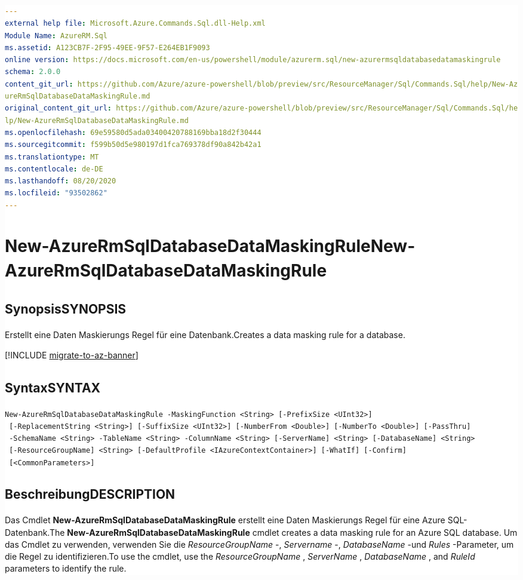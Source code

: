 ```yaml
---
external help file: Microsoft.Azure.Commands.Sql.dll-Help.xml
Module Name: AzureRM.Sql
ms.assetid: A123CB7F-2F95-49EE-9F57-E264EB1F9093
online version: https://docs.microsoft.com/en-us/powershell/module/azurerm.sql/new-azurermsqldatabasedatamaskingrule
schema: 2.0.0
content_git_url: https://github.com/Azure/azure-powershell/blob/preview/src/ResourceManager/Sql/Commands.Sql/help/New-AzureRmSqlDatabaseDataMaskingRule.md
original_content_git_url: https://github.com/Azure/azure-powershell/blob/preview/src/ResourceManager/Sql/Commands.Sql/help/New-AzureRmSqlDatabaseDataMaskingRule.md
ms.openlocfilehash: 69e59580d5ada03400420788169bba18d2f30444
ms.sourcegitcommit: f599b50d5e980197d1fca769378df90a842b42a1
ms.translationtype: MT
ms.contentlocale: de-DE
ms.lasthandoff: 08/20/2020
ms.locfileid: "93502862"
---
```

# <span data-ttu-id="3585b-101">New-AzureRmSqlDatabaseDataMaskingRule</span><span class="sxs-lookup"><span data-stu-id="3585b-101">New-AzureRmSqlDatabaseDataMaskingRule</span></span>

## <span data-ttu-id="3585b-102">Synopsis</span><span class="sxs-lookup"><span data-stu-id="3585b-102">SYNOPSIS</span></span>
<span data-ttu-id="3585b-103">Erstellt eine Daten Maskierungs Regel für eine Datenbank.</span><span class="sxs-lookup"><span data-stu-id="3585b-103">Creates a data masking rule for a database.</span></span>

[!INCLUDE [migrate-to-az-banner](../../includes/migrate-to-az-banner.md)]

## <span data-ttu-id="3585b-104">Syntax</span><span class="sxs-lookup"><span data-stu-id="3585b-104">SYNTAX</span></span>

```
New-AzureRmSqlDatabaseDataMaskingRule -MaskingFunction <String> [-PrefixSize <UInt32>]
 [-ReplacementString <String>] [-SuffixSize <UInt32>] [-NumberFrom <Double>] [-NumberTo <Double>] [-PassThru]
 -SchemaName <String> -TableName <String> -ColumnName <String> [-ServerName] <String> [-DatabaseName] <String>
 [-ResourceGroupName] <String> [-DefaultProfile <IAzureContextContainer>] [-WhatIf] [-Confirm]
 [<CommonParameters>]
```

## <span data-ttu-id="3585b-105">Beschreibung</span><span class="sxs-lookup"><span data-stu-id="3585b-105">DESCRIPTION</span></span>
<span data-ttu-id="3585b-106">Das Cmdlet **New-AzureRmSqlDatabaseDataMaskingRule** erstellt eine Daten Maskierungs Regel für eine Azure SQL-Datenbank.</span><span class="sxs-lookup"><span data-stu-id="3585b-106">The **New-AzureRmSqlDatabaseDataMaskingRule** cmdlet creates a data masking rule for an Azure SQL database.</span></span>
<span data-ttu-id="3585b-107">Um das Cmdlet zu verwenden, verwenden Sie die *ResourceGroupName* -, *Servername* -, *DatabaseName* -und *Rules* -Parameter, um die Regel zu identifizieren.</span><span class="sxs-lookup"><span data-stu-id="3585b-107">To use the cmdlet, use the *ResourceGroupName* , *ServerName* , *DatabaseName* , and *RuleId* parameters to identify the rule.</span></span>